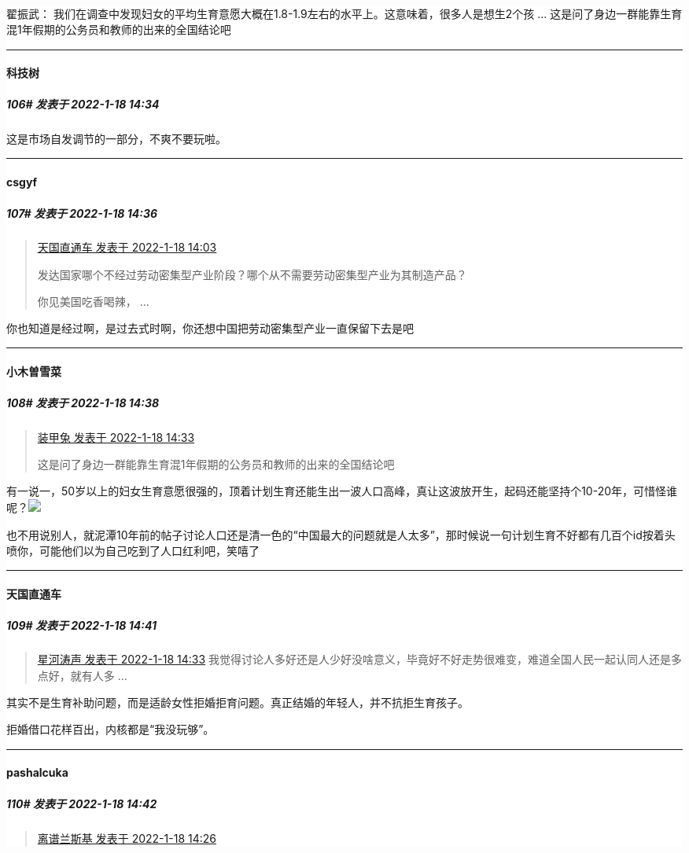 翟振武： 我们在调查中发现妇女的平均生育意愿大概在1.8-1.9左右的水平上。这意味着，很多人是想生2个孩 ...</blockquote>
这是问了身边一群能靠生育混1年假期的公务员和教师的出来的全国结论吧

*****

####  科技树  
##### 106#       发表于 2022-1-18 14:34

这是市场自发调节的一部分，不爽不要玩啦。

*****

####  csgyf  
##### 107#       发表于 2022-1-18 14:36

<blockquote><a href="httphttps://bbs.saraba1st.com/2b/forum.php?mod=redirect&amp;goto=findpost&amp;pid=54335716&amp;ptid=2047947" target="_blank">天国直通车 发表于 2022-1-18 14:03</a>

发达国家哪个不经过劳动密集型产业阶段？哪个从不需要劳动密集型产业为其制造产品？

你见美国吃香喝辣， ...</blockquote>
你也知道是经过啊，是过去式时啊，你还想中国把劳动密集型产业一直保留下去是吧

*****

####  小木曽雪菜  
##### 108#       发表于 2022-1-18 14:38

<blockquote><a href="httphttps://bbs.saraba1st.com/2b/forum.php?mod=redirect&amp;goto=findpost&amp;pid=54336034&amp;ptid=2047947" target="_blank">装甲兔 发表于 2022-1-18 14:33</a>

这是问了身边一群能靠生育混1年假期的公务员和教师的出来的全国结论吧</blockquote>
有一说一，50岁以上的妇女生育意愿很强的，顶着计划生育还能生出一波人口高峰，真让这波放开生，起码还能坚持个10-20年，可惜怪谁呢？<img src="https://static.saraba1st.com/image/smiley/face2017/056.gif" referrerpolicy="no-referrer">

也不用说别人，就泥潭10年前的帖子讨论人口还是清一色的“中国最大的问题就是人太多”，那时候说一句计划生育不好都有几百个id按着头喷你，可能他们以为自己吃到了人口红利吧，笑嘻了

*****

####  天国直通车  
##### 109#       发表于 2022-1-18 14:41

<blockquote><a href="httphttps://bbs.saraba1st.com/2b/forum.php?mod=redirect&amp;goto=findpost&amp;pid=54336029&amp;ptid=2047947" target="_blank">星河涛声 发表于 2022-1-18 14:33</a>
我觉得讨论人多好还是人少好没啥意义，毕竟好不好走势很难变，难道全国人民一起认同人还是多点好，就有人多 ...</blockquote>
其实不是生育补助问题，而是适龄女性拒婚拒育问题。真正结婚的年轻人，并不抗拒生育孩子。

拒婚借口花样百出，内核都是“我没玩够”。

*****

####  pashalcuka  
##### 110#       发表于 2022-1-18 14:42

<blockquote><a href="httphttps://bbs.saraba1st.com/2b/forum.php?mod=redirect&amp;goto=findpost&amp;pid=54335970&amp;ptid=2047947" target="_blank">离谱兰斯基 发表于 2022-1-18 14:26</a>
